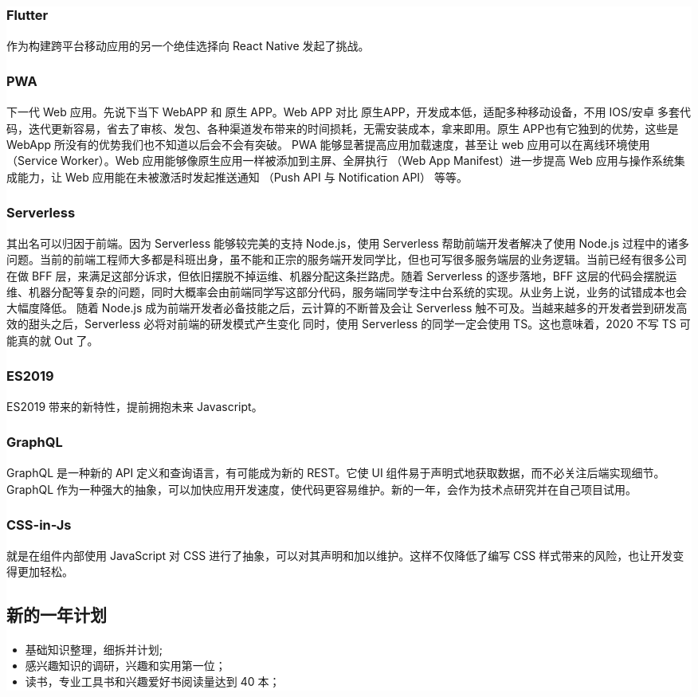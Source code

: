### Flutter

作为构建跨平台移动应用的另一个绝佳选择向 React Native 发起了挑战。

### PWA

下一代 Web 应用。先说下当下 WebAPP 和 原生 APP。Web APP 对比 原生APP，开发成本低，适配多种移动设备，不用 IOS/安卓 多套代码，迭代更新容易，省去了审核、发包、各种渠道发布带来的时间损耗，无需安装成本，拿来即用。原生 APP也有它独到的优势，这些是 WebApp 所没有的优势我们也不知道以后会不会有突破。
PWA 能够显著提高应用加载速度，甚至让 web 应用可以在离线环境使用（Service Worker）。Web 应用能够像原生应用一样被添加到主屏、全屏执行 （Web App Manifest）进一步提高 Web 应用与操作系统集成能力，让 Web 应用能在未被激活时发起推送通知 （Push API 与 Notification API） 等等。

### Serverless

其出名可以归因于前端。因为 Serverless 能够较完美的⽀持 Node.js，使⽤ Serverless 帮助前端开发者解决了使用 Node.js 过程中的诸多问题。当前的前端工程师大多都是科班出身，虽不能和正宗的服务端开发同学比，但也可写很多服务端层的业务逻辑。当前已经有很多公司在做 BFF 层，来满足这部分诉求，但依旧摆脱不掉运维、机器分配这条拦路虎。随着 Serverless 的逐步落地，BFF 这层的代码会摆脱运维、机器分配等复杂的问题，同时大概率会由前端同学写这部分代码，服务端同学专注中台系统的实现。从业务上说，业务的试错成本也会大幅度降低。
随着 Node.js 成为前端开发者必备技能之后，云计算的不断普及会让 Serverless 触不可及。当越来越多的开发者尝到研发⾼效的甜头之后，Serverless 必将对前端的研发模式产生变化
同时，使用 Serverless 的同学一定会使用 TS。这也意味着，2020 不写 TS 可能真的就 Out 了。

### ES2019

ES2019 带来的新特性，提前拥抱未来 Javascript。

### GraphQL

GraphQL 是一种新的 API 定义和查询语言，有可能成为新的 REST。它使 UI 组件易于声明式地获取数据，而不必关注后端实现细节。GraphQL 作为一种强大的抽象，可以加快应用开发速度，使代码更容易维护。新的一年，会作为技术点研究并在自己项目试用。

### CSS-in-Js

就是在组件内部使用 JavaScript 对 CSS 进行了抽象，可以对其声明和加以维护。这样不仅降低了编写 CSS 样式带来的风险，也让开发变得更加轻松。

## 新的一年计划

- 基础知识整理，细拆并计划;
- 感兴趣知识的调研，兴趣和实用第一位；
- 读书，专业工具书和兴趣爱好书阅读量达到 40 本；

